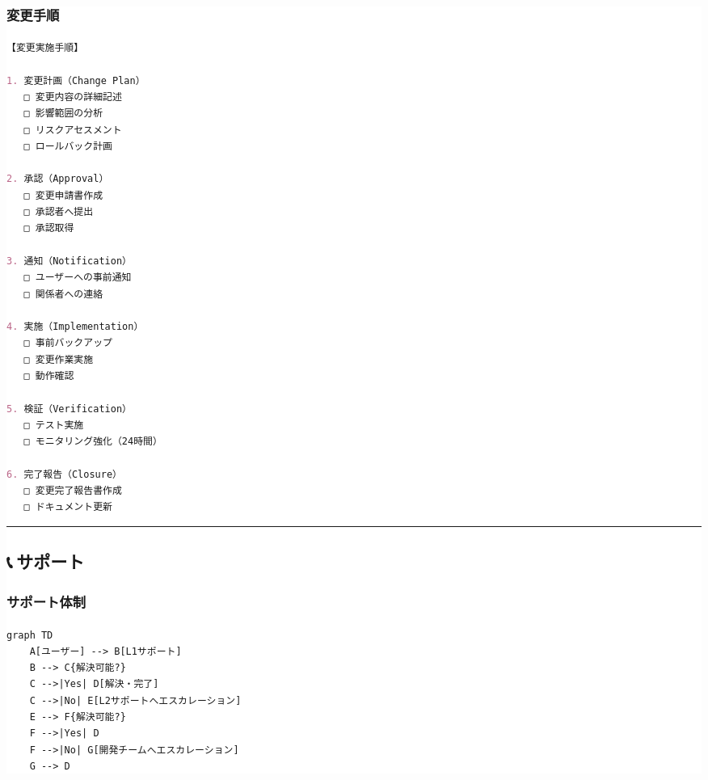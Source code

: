 ### 変更手順

```markdown
【変更実施手順】

1. 変更計画（Change Plan）
   □ 変更内容の詳細記述
   □ 影響範囲の分析
   □ リスクアセスメント
   □ ロールバック計画

2. 承認（Approval）
   □ 変更申請書作成
   □ 承認者へ提出
   □ 承認取得

3. 通知（Notification）
   □ ユーザーへの事前通知
   □ 関係者への連絡

4. 実施（Implementation）
   □ 事前バックアップ
   □ 変更作業実施
   □ 動作確認

5. 検証（Verification）
   □ テスト実施
   □ モニタリング強化（24時間）

6. 完了報告（Closure）
   □ 変更完了報告書作成
   □ ドキュメント更新
```

---

## 📞 サポート

### サポート体制

```mermaid
graph TD
    A[ユーザー] --> B[L1サポート]
    B --> C{解決可能?}
    C -->|Yes| D[解決・完了]
    C -->|No| E[L2サポートへエスカレーション]
    E --> F{解決可能?}
    F -->|Yes| D
    F -->|No| G[開発チームへエスカレーション]
    G --> D
```
